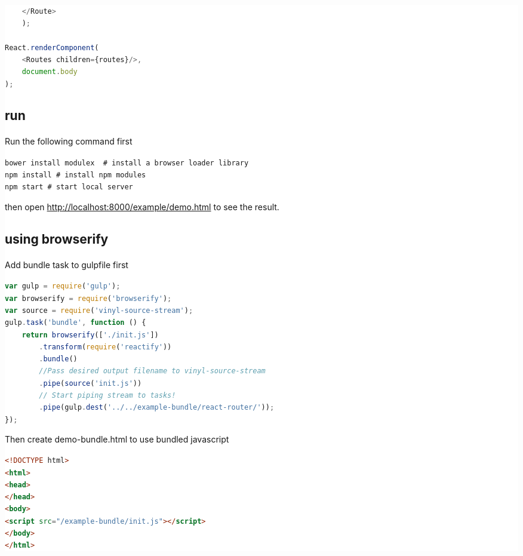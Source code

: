 ```javascript
    </Route>
    );

React.renderComponent(
    <Routes children={routes}/>,
    document.body
);
```

## run

Run the following command first
```
bower install modulex  # install a browser loader library
npm install # install npm modules
npm start # start local server
```

then open [http://localhost:8000/example/demo.html](http://localhost:8000/example/demo.html) to see the result.


## using browserify

Add bundle task to gulpfile first

```javascript
var gulp = require('gulp');
var browserify = require('browserify');
var source = require('vinyl-source-stream');
gulp.task('bundle', function () {
    return browserify(['./init.js'])
        .transform(require('reactify'))
        .bundle()
        //Pass desired output filename to vinyl-source-stream
        .pipe(source('init.js'))
        // Start piping stream to tasks!
        .pipe(gulp.dest('../../example-bundle/react-router/'));
});
```

Then create demo-bundle.html to use bundled javascript

```html
<!DOCTYPE html>
<html>
<head>
</head>
<body>
<script src="/example-bundle/init.js"></script>
</body>
</html>
```
